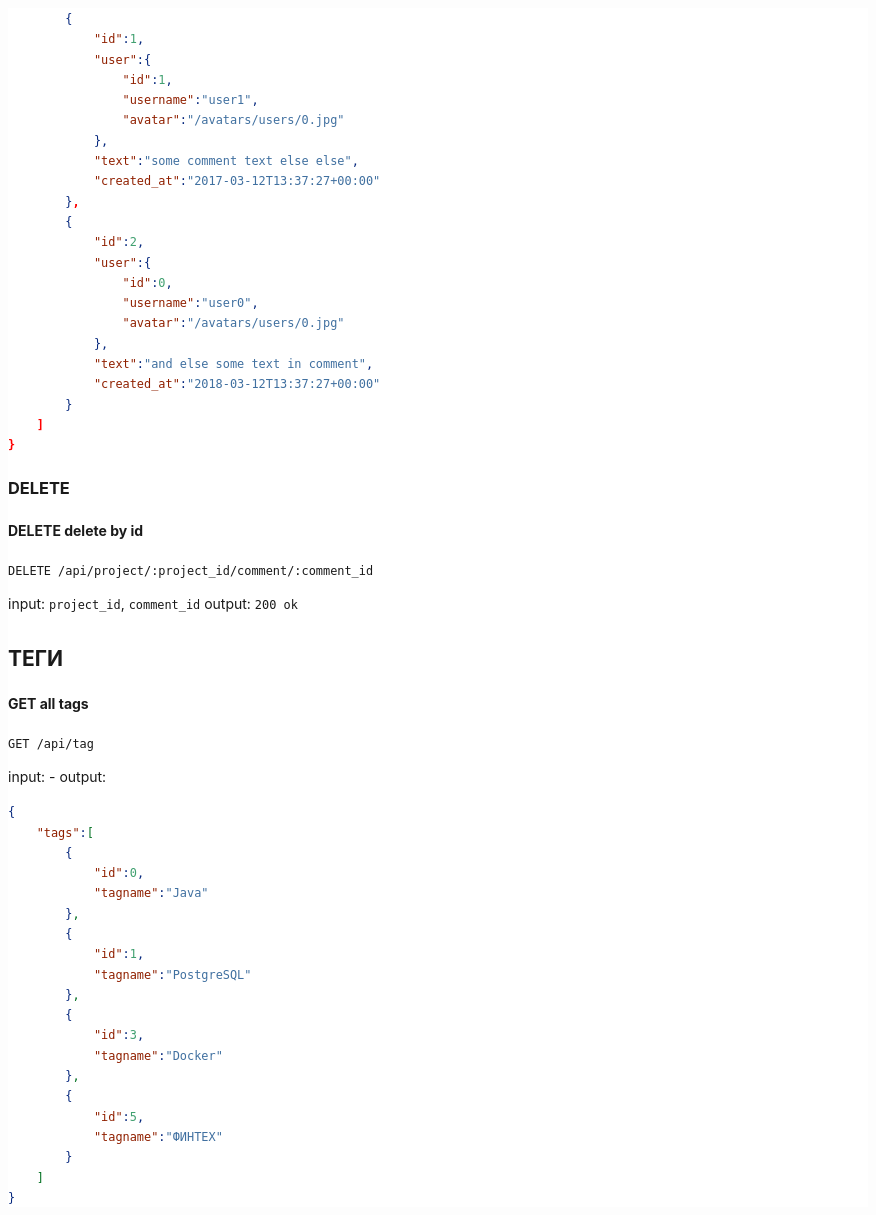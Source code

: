 ```json
		{
			"id":1,
			"user":{
				"id":1,
				"username":"user1",
				"avatar":"/avatars/users/0.jpg"
			},
			"text":"some comment text else else",
			"created_at":"2017-03-12T13:37:27+00:00"
		},
		{
			"id":2,
			"user":{
				"id":0,
				"username":"user0",
				"avatar":"/avatars/users/0.jpg"
			},
			"text":"and else some text in comment",
			"created_at":"2018-03-12T13:37:27+00:00"
		}
	]
}
```

### DELETE
#### DELETE delete by id
`DELETE /api/project/:project_id/comment/:comment_id`


input: `project_id`, `comment_id`
output: `200 ok`

## ТЕГИ
#### GET all tags
`GET /api/tag`

input: -
output:
```json
{
	"tags":[
		{
			"id":0,
			"tagname":"Java"
		},
		{
			"id":1,
			"tagname":"PostgreSQL"
		},
		{
			"id":3,
			"tagname":"Docker"
		},
		{
			"id":5,
			"tagname":"ФИНТЕХ"
		}
	]
}
```
